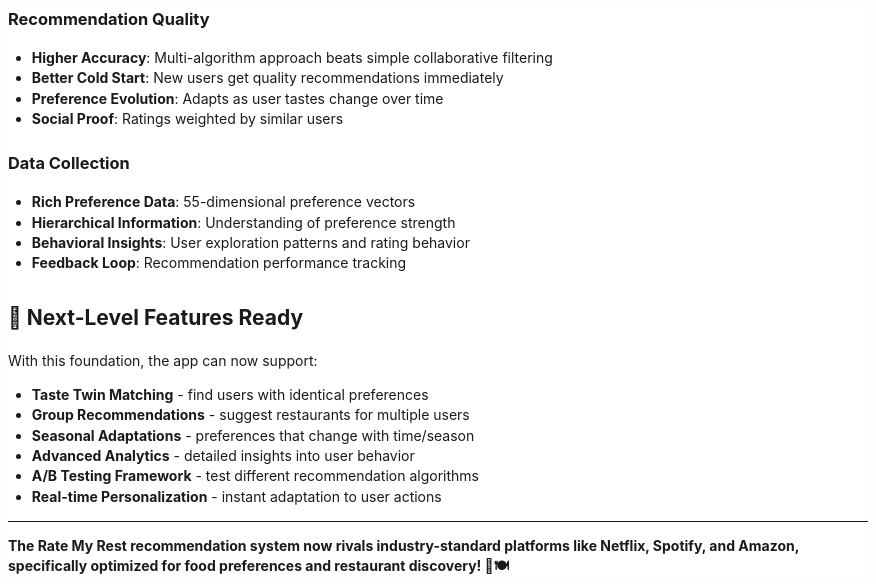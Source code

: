 ### **Recommendation Quality**
- **Higher Accuracy**: Multi-algorithm approach beats simple collaborative filtering
- **Better Cold Start**: New users get quality recommendations immediately
- **Preference Evolution**: Adapts as user tastes change over time
- **Social Proof**: Ratings weighted by similar users

### **Data Collection**
- **Rich Preference Data**: 55-dimensional preference vectors
- **Hierarchical Information**: Understanding of preference strength
- **Behavioral Insights**: User exploration patterns and rating behavior
- **Feedback Loop**: Recommendation performance tracking

## 🚀 Next-Level Features Ready

With this foundation, the app can now support:
- **Taste Twin Matching** - find users with identical preferences
- **Group Recommendations** - suggest restaurants for multiple users
- **Seasonal Adaptations** - preferences that change with time/season
- **Advanced Analytics** - detailed insights into user behavior
- **A/B Testing Framework** - test different recommendation algorithms
- **Real-time Personalization** - instant adaptation to user actions

---

**The Rate My Rest recommendation system now rivals industry-standard platforms like Netflix, Spotify, and Amazon, specifically optimized for food preferences and restaurant discovery! 🎯🍽️**